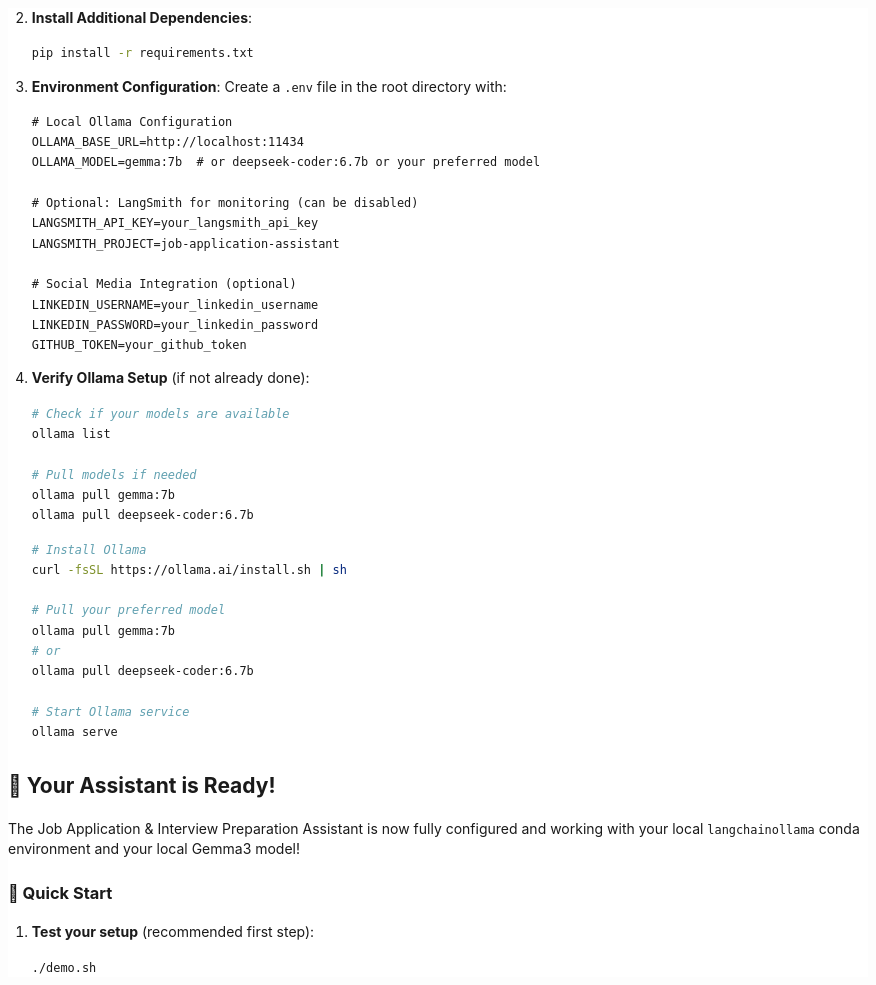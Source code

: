 2. **Install Additional Dependencies**:
   ```bash
   pip install -r requirements.txt
   ```

3. **Environment Configuration**:
   Create a `.env` file in the root directory with:
   ```
   # Local Ollama Configuration
   OLLAMA_BASE_URL=http://localhost:11434
   OLLAMA_MODEL=gemma:7b  # or deepseek-coder:6.7b or your preferred model
   
   # Optional: LangSmith for monitoring (can be disabled)
   LANGSMITH_API_KEY=your_langsmith_api_key
   LANGSMITH_PROJECT=job-application-assistant
   
   # Social Media Integration (optional)
   LINKEDIN_USERNAME=your_linkedin_username
   LINKEDIN_PASSWORD=your_linkedin_password
   GITHUB_TOKEN=your_github_token
   ```

4. **Verify Ollama Setup** (if not already done):
   ```bash
   # Check if your models are available
   ollama list
   
   # Pull models if needed
   ollama pull gemma:7b
   ollama pull deepseek-coder:6.7b
   ```
   ```bash
   # Install Ollama
   curl -fsSL https://ollama.ai/install.sh | sh
   
   # Pull your preferred model
   ollama pull gemma:7b
   # or
   ollama pull deepseek-coder:6.7b
   
   # Start Ollama service
   ollama serve
   ```

## 🎉 Your Assistant is Ready!

The Job Application & Interview Preparation Assistant is now fully configured and working with your local `langchainollama` conda environment and your local Gemma3 model!

### 🚀 Quick Start

1. **Test your setup** (recommended first step):
   ```bash
   ./demo.sh
   ```
